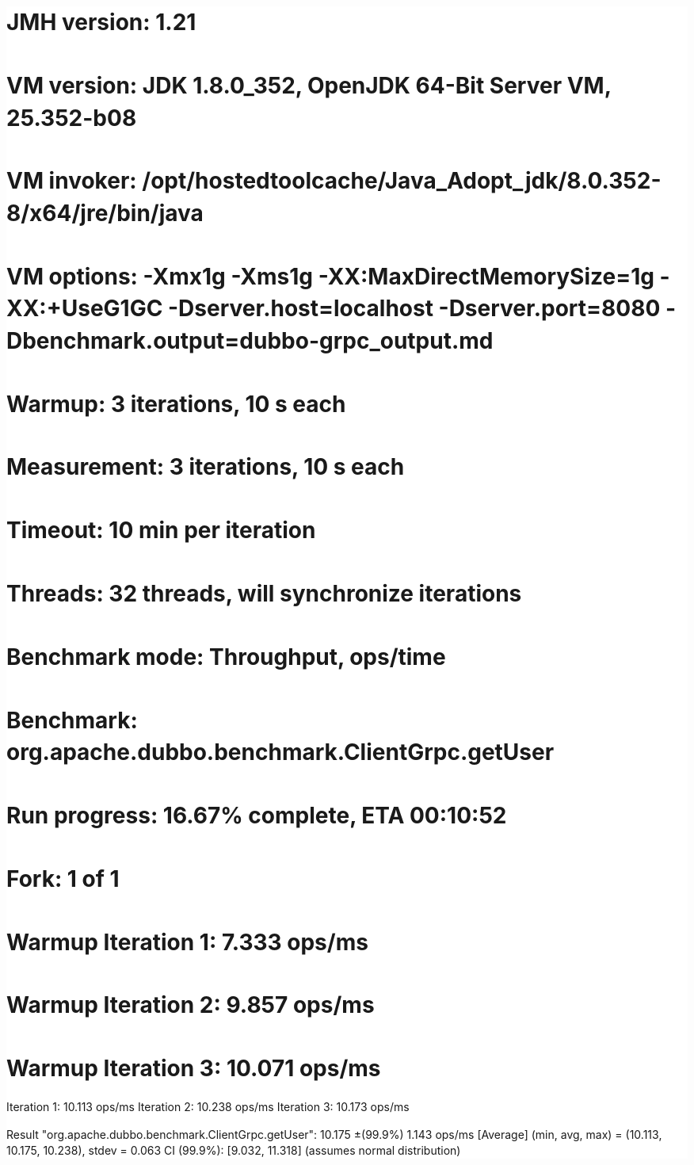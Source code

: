 
# JMH version: 1.21
# VM version: JDK 1.8.0_352, OpenJDK 64-Bit Server VM, 25.352-b08
# VM invoker: /opt/hostedtoolcache/Java_Adopt_jdk/8.0.352-8/x64/jre/bin/java
# VM options: -Xmx1g -Xms1g -XX:MaxDirectMemorySize=1g -XX:+UseG1GC -Dserver.host=localhost -Dserver.port=8080 -Dbenchmark.output=dubbo-grpc_output.md
# Warmup: 3 iterations, 10 s each
# Measurement: 3 iterations, 10 s each
# Timeout: 10 min per iteration
# Threads: 32 threads, will synchronize iterations
# Benchmark mode: Throughput, ops/time
# Benchmark: org.apache.dubbo.benchmark.ClientGrpc.getUser

# Run progress: 16.67% complete, ETA 00:10:52
# Fork: 1 of 1
# Warmup Iteration   1: 7.333 ops/ms
# Warmup Iteration   2: 9.857 ops/ms
# Warmup Iteration   3: 10.071 ops/ms
Iteration   1: 10.113 ops/ms
Iteration   2: 10.238 ops/ms
Iteration   3: 10.173 ops/ms


Result "org.apache.dubbo.benchmark.ClientGrpc.getUser":
  10.175 ±(99.9%) 1.143 ops/ms [Average]
  (min, avg, max) = (10.113, 10.175, 10.238), stdev = 0.063
  CI (99.9%): [9.032, 11.318] (assumes normal distribution)
